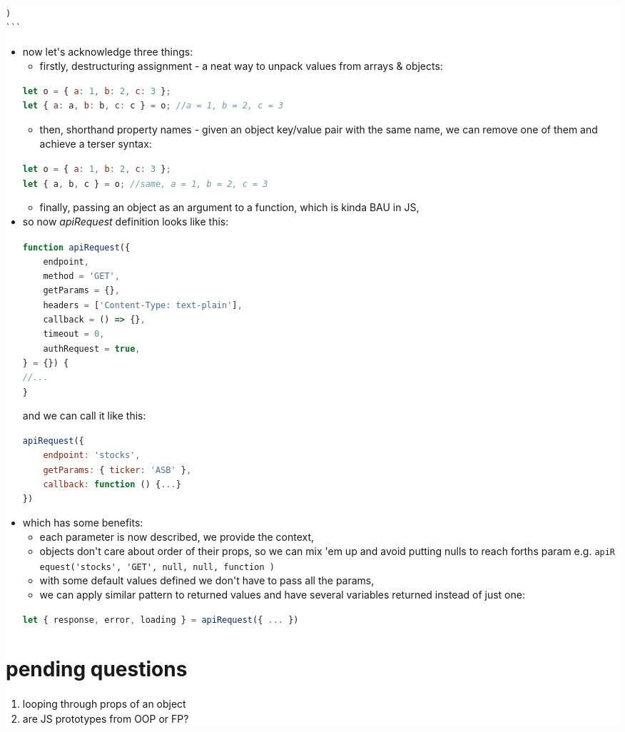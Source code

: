     )
    ```
- now let's acknowledge three things:
    - firstly, destructuring assignment - a neat way to unpack values from arrays & objects:
    ```javascript
    let o = { a: 1, b: 2, c: 3 };
    let { a: a, b: b, c: c } = o; //a = 1, b = 2, c = 3
    ```
    - then, shorthand property names - given an object key/value pair with the same name, we can remove one of them and achieve a terser syntax:
    ```javascript
    let o = { a: 1, b: 2, c: 3 };
    let { a, b, c } = o; //same, a = 1, b = 2, c = 3
    ```
    - finally, passing an object as an argument to a function, which is kinda BAU in JS,
- so now *apiRequest* definition looks like this: 
    ```javascript
    function apiRequest({
        endpoint,
        method = 'GET',
        getParams = {},
        headers = ['Content-Type: text-plain'],
        callback = () => {},
        timeout = 0,
        authRequest = true,
    } = {}) {
    //...
    }
    ```
    and we can call it like this: 
    ```javascript
    apiRequest({
        endpoint: 'stocks',
        getParams: { ticker: 'ASB' },
        callback: function () {...}
    })
    ```
- which has some benefits:
    - each parameter is now described, we provide the context,
    - objects don't care about order of their props, so we can mix 'em up and avoid putting nulls to reach forths param e.g. ```apiRequest('stocks', 'GET', null, null, function )```
    - with some default values defined we don't have to pass all the params,
    - we can apply similar pattern to returned values and have several variables returned instead of just one:
    ```javascript
    let { response, error, loading } = apiRequest({ ... })
    ```


# pending questions
1. looping through props of an object
2. are JS prototypes from OOP or FP?

